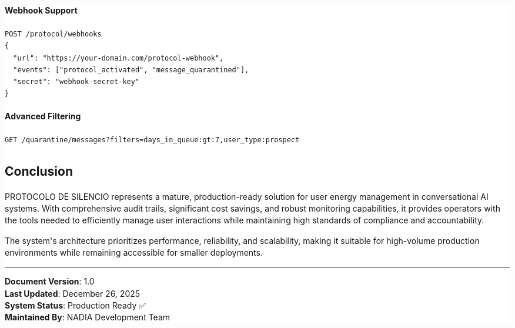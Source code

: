 #### Webhook Support
```http
POST /protocol/webhooks
{
  "url": "https://your-domain.com/protocol-webhook",
  "events": ["protocol_activated", "message_quarantined"],
  "secret": "webhook-secret-key"
}
```

#### Advanced Filtering
```http
GET /quarantine/messages?filters=days_in_queue:gt:7,user_type:prospect
```

## Conclusion

PROTOCOLO DE SILENCIO represents a mature, production-ready solution for user energy management in conversational AI systems. With comprehensive audit trails, significant cost savings, and robust monitoring capabilities, it provides operators with the tools needed to efficiently manage user interactions while maintaining high standards of compliance and accountability.

The system's architecture prioritizes performance, reliability, and scalability, making it suitable for high-volume production environments while remaining accessible for smaller deployments.

---

**Document Version**: 1.0  
**Last Updated**: December 26, 2025  
**System Status**: Production Ready ✅  
**Maintained By**: NADIA Development Team